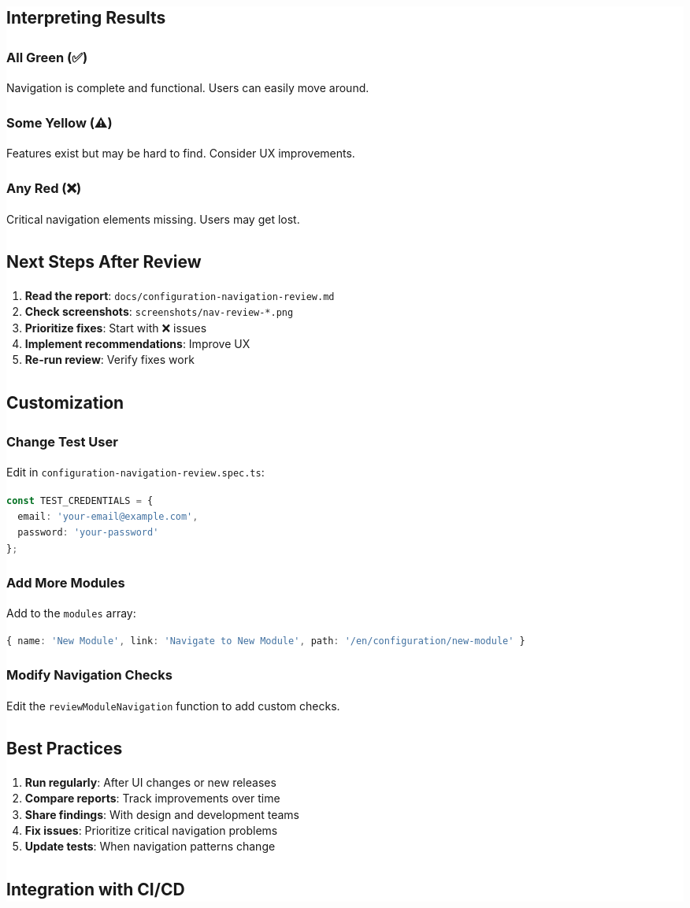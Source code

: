 ## Interpreting Results

### All Green (✅)
Navigation is complete and functional. Users can easily move around.

### Some Yellow (⚠️)
Features exist but may be hard to find. Consider UX improvements.

### Any Red (❌)
Critical navigation elements missing. Users may get lost.

## Next Steps After Review

1. **Read the report**: `docs/configuration-navigation-review.md`
2. **Check screenshots**: `screenshots/nav-review-*.png`
3. **Prioritize fixes**: Start with ❌ issues
4. **Implement recommendations**: Improve UX
5. **Re-run review**: Verify fixes work

## Customization

### Change Test User
Edit in `configuration-navigation-review.spec.ts`:
```typescript
const TEST_CREDENTIALS = {
  email: 'your-email@example.com',
  password: 'your-password'
};
```

### Add More Modules
Add to the `modules` array:
```typescript
{ name: 'New Module', link: 'Navigate to New Module', path: '/en/configuration/new-module' }
```

### Modify Navigation Checks
Edit the `reviewModuleNavigation` function to add custom checks.

## Best Practices

1. **Run regularly**: After UI changes or new releases
2. **Compare reports**: Track improvements over time
3. **Share findings**: With design and development teams
4. **Fix issues**: Prioritize critical navigation problems
5. **Update tests**: When navigation patterns change

## Integration with CI/CD
